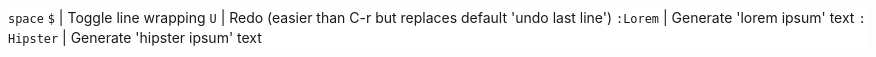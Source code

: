   `space` `$`      | Toggle line wrapping
  `U`              | Redo (easier than C-r but replaces default 'undo last line')
  `:Lorem`         | Generate 'lorem ipsum' text
  `:Hipster`       | Generate 'hipster ipsum' text

